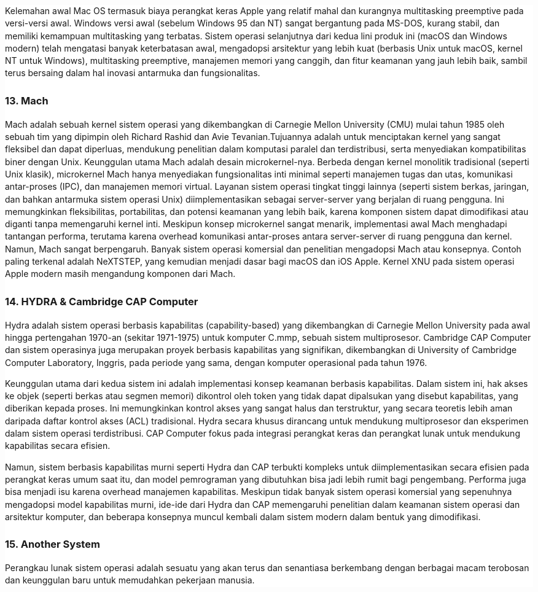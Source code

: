 Kelemahan awal Mac OS termasuk biaya perangkat keras Apple yang relatif mahal dan kurangnya multitasking preemptive pada versi-versi awal. Windows versi awal (sebelum Windows 95 dan NT) sangat bergantung pada MS-DOS, kurang stabil, dan memiliki kemampuan multitasking yang terbatas. Sistem operasi selanjutnya dari kedua lini produk ini (macOS dan Windows modern) telah mengatasi banyak keterbatasan awal, mengadopsi arsitektur yang lebih kuat (berbasis Unix untuk macOS, kernel NT untuk Windows), multitasking preemptive, manajemen memori yang canggih, dan fitur keamanan yang jauh lebih baik, sambil terus bersaing dalam hal inovasi antarmuka dan fungsionalitas.

### 13. Mach

Mach adalah sebuah kernel sistem operasi yang dikembangkan di Carnegie Mellon University (CMU) mulai tahun 1985 oleh sebuah tim yang dipimpin oleh Richard Rashid dan Avie Tevanian.Tujuannya adalah untuk menciptakan kernel yang sangat fleksibel dan dapat diperluas, mendukung penelitian dalam komputasi paralel dan terdistribusi, serta menyediakan kompatibilitas biner dengan Unix.
Keunggulan utama Mach adalah desain microkernel-nya. Berbeda dengan kernel monolitik tradisional (seperti Unix klasik), microkernel Mach hanya menyediakan fungsionalitas inti minimal seperti manajemen tugas dan utas, komunikasi antar-proses (IPC), dan manajemen memori virtual. Layanan sistem operasi tingkat tinggi lainnya (seperti sistem berkas, jaringan, dan bahkan antarmuka sistem operasi Unix) diimplementasikan sebagai server-server yang berjalan di ruang pengguna. Ini memungkinkan fleksibilitas, portabilitas, dan potensi keamanan yang lebih baik, karena komponen sistem dapat dimodifikasi atau diganti tanpa memengaruhi kernel inti.
Meskipun konsep microkernel sangat menarik, implementasi awal Mach menghadapi tantangan performa, terutama karena overhead komunikasi antar-proses antara server-server di ruang pengguna dan kernel. Namun, Mach sangat berpengaruh. Banyak sistem operasi komersial dan penelitian mengadopsi Mach atau konsepnya. Contoh paling terkenal adalah NeXTSTEP, yang kemudian menjadi dasar bagi macOS dan iOS Apple. Kernel XNU pada sistem operasi Apple modern masih mengandung komponen dari Mach.

### 14. HYDRA & Cambridge CAP Computer

Hydra adalah sistem operasi berbasis kapabilitas (capability-based) yang dikembangkan di Carnegie Mellon University pada awal hingga pertengahan 1970-an (sekitar 1971-1975) untuk komputer C.mmp, sebuah sistem multiprosesor. Cambridge CAP Computer dan sistem operasinya juga merupakan proyek berbasis kapabilitas yang signifikan, dikembangkan di University of Cambridge Computer Laboratory, Inggris, pada periode yang sama, dengan komputer operasional pada tahun 1976.

Keunggulan utama dari kedua sistem ini adalah implementasi konsep keamanan berbasis kapabilitas. Dalam sistem ini, hak akses ke objek (seperti berkas atau segmen memori) dikontrol oleh token yang tidak dapat dipalsukan yang disebut kapabilitas, yang diberikan kepada proses. Ini memungkinkan kontrol akses yang sangat halus dan terstruktur, yang secara teoretis lebih aman daripada daftar kontrol akses (ACL) tradisional. Hydra secara khusus dirancang untuk mendukung multiprosesor dan eksperimen dalam sistem operasi terdistribusi. CAP Computer fokus pada integrasi perangkat keras dan perangkat lunak untuk mendukung kapabilitas secara efisien.

Namun, sistem berbasis kapabilitas murni seperti Hydra dan CAP terbukti kompleks untuk diimplementasikan secara efisien pada perangkat keras umum saat itu, dan model pemrograman yang dibutuhkan bisa jadi lebih rumit bagi pengembang. Performa juga bisa menjadi isu karena overhead manajemen kapabilitas. Meskipun tidak banyak sistem operasi komersial yang sepenuhnya mengadopsi model kapabilitas murni, ide-ide dari Hydra dan CAP memengaruhi penelitian dalam keamanan sistem operasi dan arsitektur komputer, dan beberapa konsepnya muncul kembali dalam sistem modern dalam bentuk yang dimodifikasi.

### 15. Another System 

Perangkau lunak sistem operasi adalah sesuatu yang akan terus dan senantiasa berkembang dengan berbagai macam terobosan dan keunggulan baru untuk memudahkan pekerjaan manusia.
